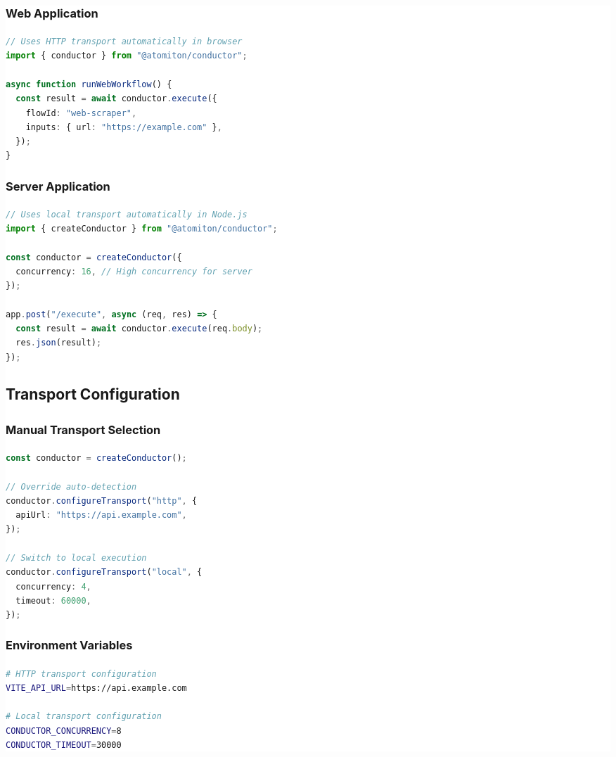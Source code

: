 ### Web Application

```typescript
// Uses HTTP transport automatically in browser
import { conductor } from "@atomiton/conductor";

async function runWebWorkflow() {
  const result = await conductor.execute({
    flowId: "web-scraper",
    inputs: { url: "https://example.com" },
  });
}
```

### Server Application

```typescript
// Uses local transport automatically in Node.js
import { createConductor } from "@atomiton/conductor";

const conductor = createConductor({
  concurrency: 16, // High concurrency for server
});

app.post("/execute", async (req, res) => {
  const result = await conductor.execute(req.body);
  res.json(result);
});
```

## Transport Configuration

### Manual Transport Selection

```typescript
const conductor = createConductor();

// Override auto-detection
conductor.configureTransport("http", {
  apiUrl: "https://api.example.com",
});

// Switch to local execution
conductor.configureTransport("local", {
  concurrency: 4,
  timeout: 60000,
});
```

### Environment Variables

```bash
# HTTP transport configuration
VITE_API_URL=https://api.example.com

# Local transport configuration
CONDUCTOR_CONCURRENCY=8
CONDUCTOR_TIMEOUT=30000
```
